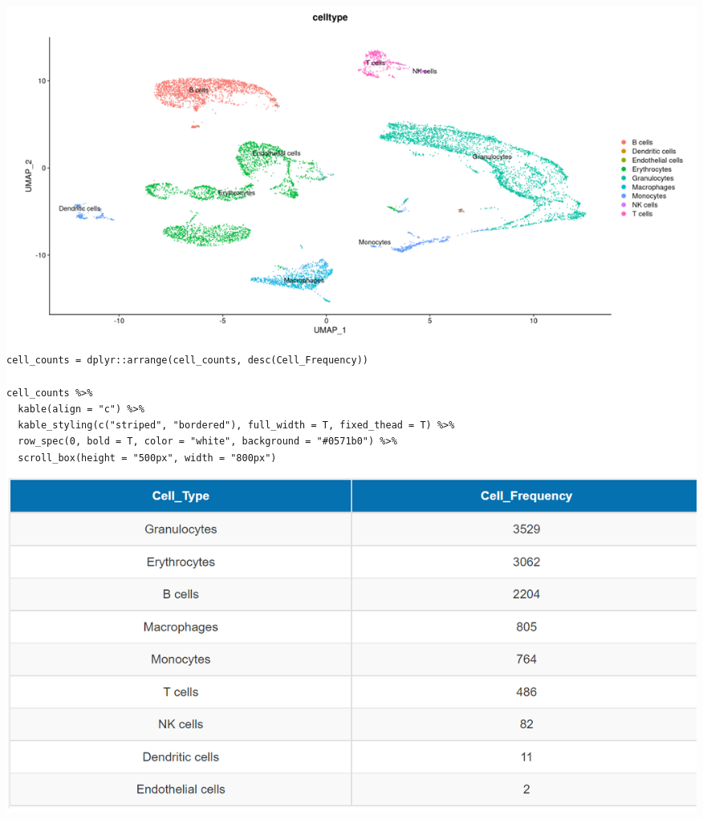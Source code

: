 ![**Figure E**](/images/ISP_4.png)  

```
cell_counts = dplyr::arrange(cell_counts, desc(Cell_Frequency))

cell_counts %>%
  kable(align = "c") %>%
  kable_styling(c("striped", "bordered"), full_width = T, fixed_thead = T) %>%
  row_spec(0, bold = T, color = "white", background = "#0571b0") %>%
  scroll_box(height = "500px", width = "800px")
```

![**Figure F**](/images/ISP_5.png)  

